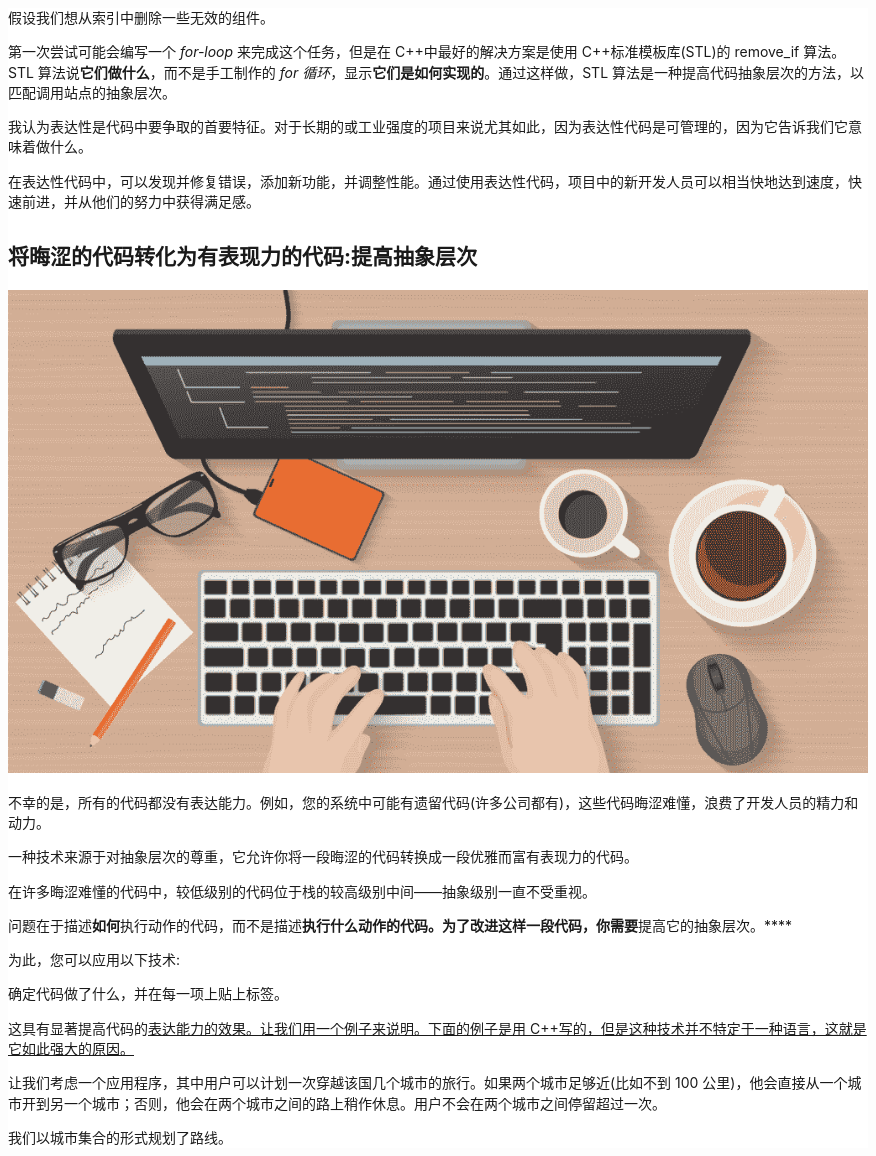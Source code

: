 假设我们想从索引中删除一些无效的组件。

第一次尝试可能会编写一个 *for-loop* 来完成这个任务，但是在 C++中最好的解决方案是使用 C++标准模板库(STL)的 remove_if 算法。STL 算法说**它们做什么**，而不是手工制作的 *for 循环*，显示**它们是如何实现的**。通过这样做，STL 算法是一种提高代码抽象层次的方法，以匹配调用站点的抽象层次。

我认为表达性是代码中要争取的首要特征。对于长期的或工业强度的项目来说尤其如此，因为表达性代码是可管理的，因为它告诉我们它意味着做什么。

在表达性代码中，可以发现并修复错误，添加新功能，并调整性能。通过使用表达性代码，项目中的新开发人员可以相当快地达到速度，快速前进，并从他们的努力中获得满足感。

## 将晦涩的代码转化为有表现力的代码:提高抽象层次

![](img/064a364874c4c9ceb6ebdc743416443e.png)

不幸的是，所有的代码都没有表达能力。例如，您的系统中可能有遗留代码(许多公司都有)，这些代码晦涩难懂，浪费了开发人员的精力和动力。

一种技术来源于对抽象层次的尊重，它允许你将一段晦涩的代码转换成一段优雅而富有表现力的代码。

在许多晦涩难懂的代码中，较低级别的代码位于栈的较高级别中间——抽象级别一直不受重视。

问题在于描述**如何**执行动作的代码，而不是描述**执行什么动作的代码。为了改进这样一段代码，你需要**提高它的抽象层次。****

为此，您可以应用以下技术:

确定代码做了什么，并在每一项上贴上标签。

这具有显著提高代码的[表达能力的效果。让我们用一个例子来说明。下面的例子是用 C++写的，但是这种技术并不特定于一种语言，这就是它如此强大的原因。](http://www.amazon.com/exec/obidos/ASIN/020161622X/makithecompsi-20)

让我们考虑一个应用程序，其中用户可以计划一次穿越该国几个城市的旅行。如果两个城市足够近(比如不到 100 公里)，他会直接从一个城市开到另一个城市；否则，他会在两个城市之间的路上稍作休息。用户不会在两个城市之间停留超过一次。

我们以城市集合的形式规划了路线。
